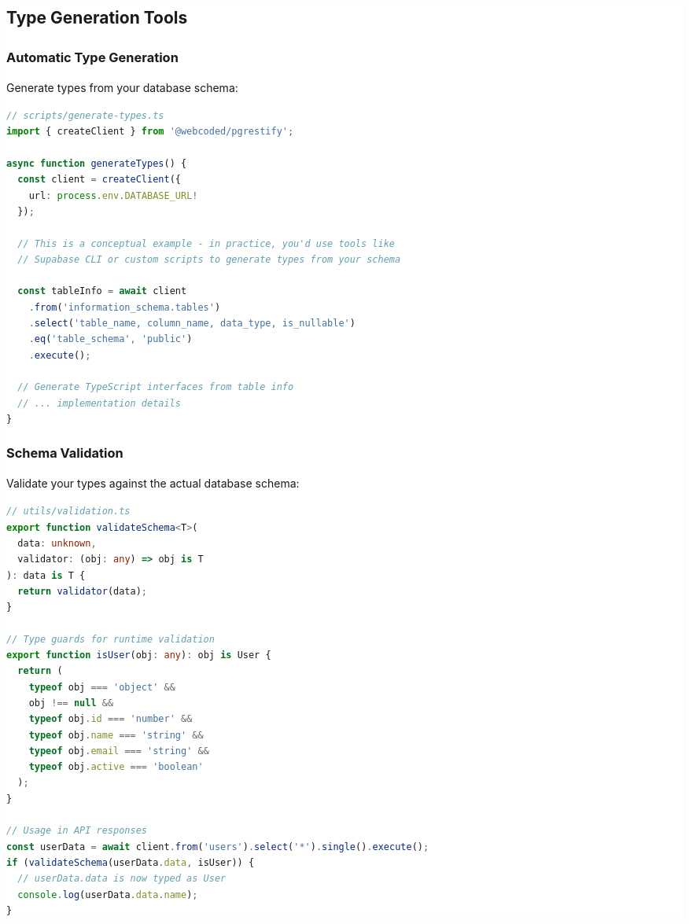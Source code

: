 ## Type Generation Tools

### Automatic Type Generation

Generate types from your database schema:

```typescript
// scripts/generate-types.ts
import { createClient } from '@webcoded/pgrestify';

async function generateTypes() {
  const client = createClient({
    url: process.env.DATABASE_URL!
  });
  
  // This is a conceptual example - in practice, you'd use tools like
  // Supabase CLI or custom scripts to generate types from your schema
  
  const tableInfo = await client
    .from('information_schema.tables')
    .select('table_name, column_name, data_type, is_nullable')
    .eq('table_schema', 'public')
    .execute();
  
  // Generate TypeScript interfaces from table info
  // ... implementation details
}
```

### Schema Validation

Validate your types against the actual database schema:

```typescript
// utils/validation.ts
export function validateSchema<T>(
  data: unknown,
  validator: (obj: any) => obj is T
): data is T {
  return validator(data);
}

// Type guards for runtime validation
export function isUser(obj: any): obj is User {
  return (
    typeof obj === 'object' &&
    obj !== null &&
    typeof obj.id === 'number' &&
    typeof obj.name === 'string' &&
    typeof obj.email === 'string' &&
    typeof obj.active === 'boolean'
  );
}

// Usage in API responses
const userData = await client.from('users').select('*').single().execute();
if (validateSchema(userData.data, isUser)) {
  // userData.data is now typed as User
  console.log(userData.data.name);
}
```
